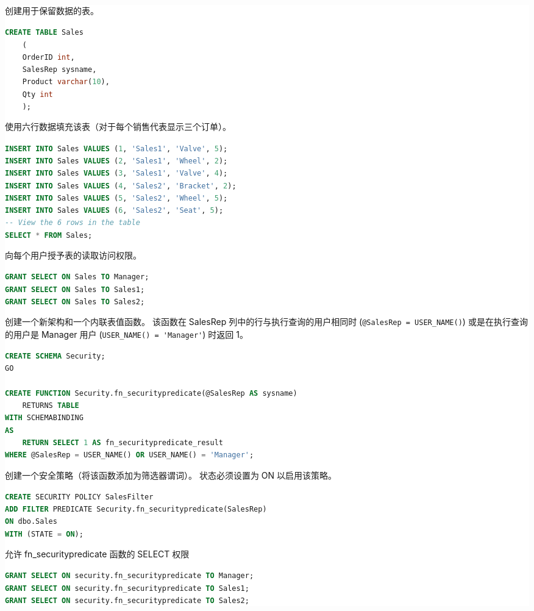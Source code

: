 创建用于保留数据的表。  

```sql
CREATE TABLE Sales  
    (  
    OrderID int,  
    SalesRep sysname,  
    Product varchar(10),  
    Qty int  
    );  
```

 使用六行数据填充该表（对于每个销售代表显示三个订单）。  

```sql
INSERT INTO Sales VALUES (1, 'Sales1', 'Valve', 5);
INSERT INTO Sales VALUES (2, 'Sales1', 'Wheel', 2);
INSERT INTO Sales VALUES (3, 'Sales1', 'Valve', 4);
INSERT INTO Sales VALUES (4, 'Sales2', 'Bracket', 2);
INSERT INTO Sales VALUES (5, 'Sales2', 'Wheel', 5);
INSERT INTO Sales VALUES (6, 'Sales2', 'Seat', 5);
-- View the 6 rows in the table  
SELECT * FROM Sales;
```

向每个用户授予表的读取访问权限。  

```sql
GRANT SELECT ON Sales TO Manager;  
GRANT SELECT ON Sales TO Sales1;  
GRANT SELECT ON Sales TO Sales2;  
```

创建一个新架构和一个内联表值函数。 该函数在 SalesRep 列中的行与执行查询的用户相同时 (`@SalesRep = USER_NAME()`) 或是在执行查询的用户是 Manager 用户 (`USER_NAME() = 'Manager'`) 时返回 1。

```sql
CREATE SCHEMA Security;  
GO  
  
CREATE FUNCTION Security.fn_securitypredicate(@SalesRep AS sysname)  
    RETURNS TABLE  
WITH SCHEMABINDING  
AS  
    RETURN SELECT 1 AS fn_securitypredicate_result
WHERE @SalesRep = USER_NAME() OR USER_NAME() = 'Manager';  
```

创建一个安全策略（将该函数添加为筛选器谓词）。 状态必须设置为 ON 以启用该策略。

```sql
CREATE SECURITY POLICY SalesFilter  
ADD FILTER PREDICATE Security.fn_securitypredicate(SalesRep)
ON dbo.Sales  
WITH (STATE = ON);  
```

允许 fn_securitypredicate 函数的 SELECT 权限 
```sql
GRANT SELECT ON security.fn_securitypredicate TO Manager;  
GRANT SELECT ON security.fn_securitypredicate TO Sales1;  
GRANT SELECT ON security.fn_securitypredicate TO Sales2;  
```
